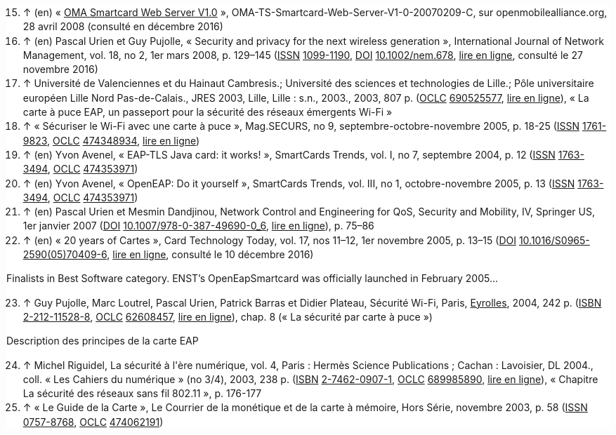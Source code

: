   15. ↑ (en) « [OMA Smartcard Web Server V1.0](http://technical.openmobilealliance.org/Technical/technical-information/release-program/current-releases/smartcard-web-server-v1-0) », OMA-TS-Smartcard-Web-Server-V1-0-20070209-C, sur openmobilealliance.org, 28 avril 2008 (consulté en décembre 2016)
  16. ↑ (en) Pascal Urien et Guy Pujolle, « Security and privacy for the next wireless generation », International Journal of Network Management, vol. 18, no 2,‎ 1er mars 2008, p. 129–145 ([ISSN](/wiki/International_Standard_Serial_Number "International Standard Serial Number") [1099-1190](https://portal.issn.org/resource/issn/1099-1190), [DOI](/wiki/Digital_Object_Identifier "Digital Object Identifier") [10.1002/nem.678](https://dx.doi.org/10.1002/nem.678), [lire en ligne](http://onlinelibrary.wiley.com/doi/10.1002/nem.678/epdf), consulté le 27 novembre 2016)
  17. ↑ Université de Valenciennes et du Hainaut Cambresis.; Université des sciences et technologies de Lille.; Pôle universitaire européen Lille Nord Pas-de-Calais., JRES 2003, Lille, Lille : s.n., 2003., 2003, 807 p. ([OCLC](/wiki/Online_Computer_Library_Center "Online Computer Library Center") [690525577](https://worldcat.org/fr/title/690525577), [lire en ligne](http://2003.jres.org/actes/paper.62.pdf)), « La carte à puce EAP, un passeport pour la sécurité des réseaux émergents Wi-Fi »
  18. ↑ « Sécuriser le Wi-Fi avec une carte à puce », Mag.SECURS, no 9,‎ septembre-octobre-novembre 2005, p. 18-25 ([ISSN](/wiki/International_Standard_Serial_Number "International Standard Serial Number") [1761-9823](https://portal.issn.org/resource/issn/1761-9823), [OCLC](/wiki/Online_Computer_Library_Center "Online Computer Library Center") [474348934](https://worldcat.org/fr/title/474348934), [lire en ligne](http://www.mag-securs.com/news/articletype/articleview/articleid/16234/paroles-de-professeur-securiser-le-wi-fi-avec-une-carte-a-puce.aspx))
  19. ↑ (en) Yvon Avenel, « EAP-TLS Java card: it works! », SmartCards Trends, vol. I, no 7,‎ septembre 2004, p. 12 ([ISSN](/wiki/International_Standard_Serial_Number "International Standard Serial Number") [1763-3494](https://portal.issn.org/resource/issn/1763-3494), [OCLC](/wiki/Online_Computer_Library_Center "Online Computer Library Center") [474353971](https://worldcat.org/fr/title/474353971))
  20. ↑ (en) Yvon Avenel, « OpenEAP: Do it yourself », SmartCards Trends, vol. III, no 1,‎ octobre-novembre 2005, p. 13 ([ISSN](/wiki/International_Standard_Serial_Number "International Standard Serial Number") [1763-3494](https://portal.issn.org/resource/issn/1763-3494), [OCLC](/wiki/Online_Computer_Library_Center "Online Computer Library Center") [474353971](https://worldcat.org/fr/title/474353971))
  21. ↑ (en) Pascal Urien et Mesmin Dandjinou, Network Control and Engineering for QoS, Security and Mobility, IV, Springer US, 1er janvier 2007 ([DOI](/wiki/Digital_Object_Identifier "Digital Object Identifier") [10.1007/978-0-387-49690-0_6](https://dx.doi.org/10.1007/978-0-387-49690-0_6), [lire en ligne](https://link.springer.com/content/pdf/10.1007%2F978-0-387-49690-0_6.pdf)), p. 75–86
  22. ↑ (en) « 20 years of Cartes », Card Technology Today, vol. 17, nos 11–12,‎ 1er novembre 2005, p. 13–15 ([DOI](/wiki/Digital_Object_Identifier "Digital Object Identifier") [10.1016/S0965-2590(05)70409-6](https://dx.doi.org/10.1016/S0965-2590%2805%2970409-6), [lire en ligne](http://www.sciencedirect.com/science/article/pii/S0965259005704096), consulté le 10 décembre 2016)

Finalists in Best Software category. ENST’s OpenEapSmartcard was officially
launched in February 2005...

  23. ↑ Guy Pujolle, Marc Loutrel, Pascal Urien, Patrick Barras et Didier Plateau, Sécurité Wi-Fi, Paris, [Eyrolles](/wiki/Eyrolles "Eyrolles"), 2004, 242 p. ([ISBN](/wiki/International_Standard_Book_Number "International Standard Book Number") [2-212-11528-8](/wiki/Sp%C3%A9cial:Ouvrages_de_r%C3%A9f%C3%A9rence/2-212-11528-8 "Spécial:Ouvrages de référence/2-212-11528-8"), [OCLC](/wiki/Online_Computer_Library_Center "Online Computer Library Center") [62608457](https://worldcat.org/fr/title/62608457), [lire en ligne](http://www.eyrolles.com/Informatique/Livre/securite-wi-fi-9782212115284)), chap. 8 (« La sécurité par carte à puce »)

Description des principes de la carte EAP

  24. ↑ Michel Riguidel, La sécurité à l'ère numérique, vol. 4, Paris : Hermès Science Publications ; Cachan : Lavoisier, DL 2004., coll. « Les Cahiers du numérique » (no 3/4), 2003, 238 p. ([ISBN](/wiki/International_Standard_Book_Number "International Standard Book Number") [2-7462-0907-1](/wiki/Sp%C3%A9cial:Ouvrages_de_r%C3%A9f%C3%A9rence/2-7462-0907-1 "Spécial:Ouvrages de référence/2-7462-0907-1"), [OCLC](/wiki/Online_Computer_Library_Center "Online Computer Library Center") [689985890](https://worldcat.org/fr/title/689985890), [lire en ligne](http://lcn.revuesonline.com/gratuit/LCN4_3-4_10_Urien.pdf)), « Chapitre La sécurité des réseaux sans fil 802.11 », p. 176-177
  25. ↑ « Le Guide de la Carte », Le Courrier de la monétique et de la carte à mémoire, Hors Série,‎ novembre 2003, p. 58 ([ISSN](/wiki/International_Standard_Serial_Number "International Standard Serial Number") [0757-8768](https://portal.issn.org/resource/issn/0757-8768), [OCLC](/wiki/Online_Computer_Library_Center "Online Computer Library Center") [474062191](https://worldcat.org/fr/title/474062191))
